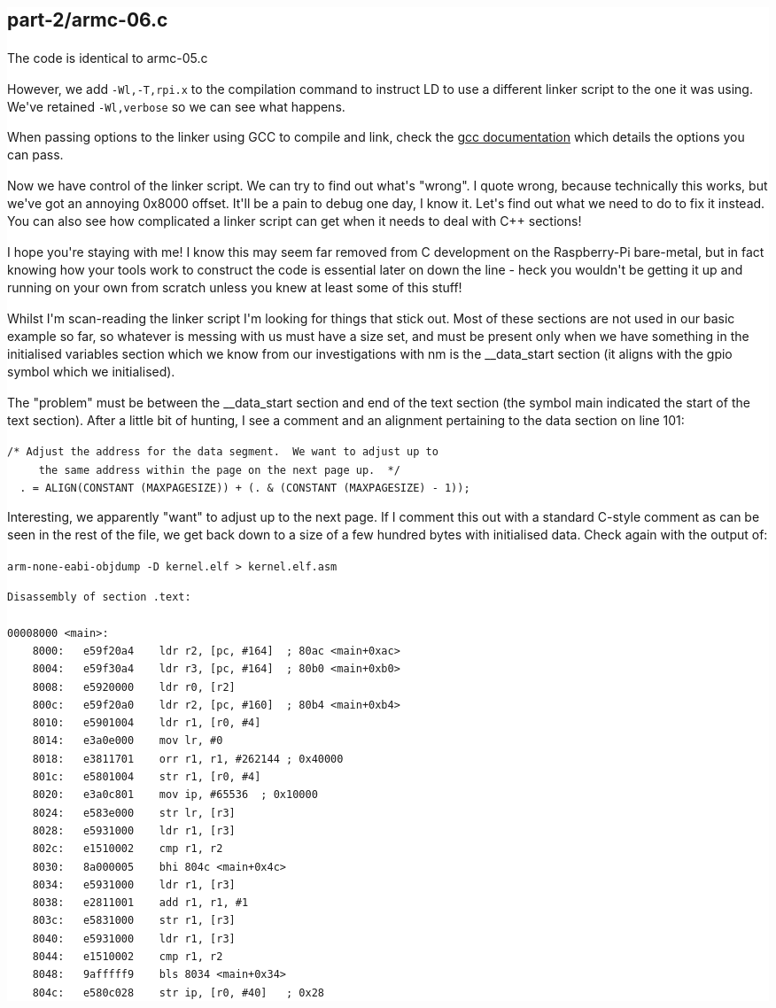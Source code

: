 ## part-2/armc-06.c

The code is identical to armc-05.c

However, we add `-Wl,-T,rpi.x` to the compilation command to instruct LD to use a different linker script to the one it was using. We've retained `-Wl,verbose` so we can see what happens.

When passing options to the linker using GCC to compile and link, check the [gcc documentation](http://gcc.gnu.org/onlinedocs/gcc/Link-Options.html) which details the options you can pass.

Now we have control of the linker script. We can try to find out what's "wrong". I quote wrong, because technically this works, but we've got an annoying 0x8000 offset. It'll be a pain to debug one day, I know it. Let's find out what we need to do to fix it instead. You can also see how complicated a linker script can get when it needs to deal with C++ sections!

I hope you're staying with me! I know this may seem far removed from C development on the Raspberry-Pi bare-metal, but in fact knowing how your tools work to construct the code is essential later on down the line - heck you wouldn't be getting it up and running on your own from scratch unless you knew at least some of this stuff!

Whilst I'm scan-reading the linker script I'm looking for things that stick out. Most of these sections are not used in our basic example so far, so whatever is messing with us must have a size set, and must be present only when we have something in the initialised variables section which we know from our investigations with nm is the __data_start section (it aligns with the gpio symbol which we initialised).

The "problem" must be between the __data_start section and end of the text section (the symbol main indicated the start of the text section). After a little bit of hunting, I see a comment and an alignment pertaining to the data section on line 101:

```
/* Adjust the address for the data segment.  We want to adjust up to
     the same address within the page on the next page up.  */
  . = ALIGN(CONSTANT (MAXPAGESIZE)) + (. & (CONSTANT (MAXPAGESIZE) - 1));
```

Interesting, we apparently "want" to adjust up to the next page. If I comment this out with a standard C-style comment as can be seen in the rest of the file, we get back down to a size of a few hundred bytes with initialised data. Check again with the output of:

```
arm-none-eabi-objdump -D kernel.elf > kernel.elf.asm
```

```
Disassembly of section .text:

00008000 <main>:
    8000:   e59f20a4    ldr r2, [pc, #164]  ; 80ac <main+0xac>
    8004:   e59f30a4    ldr r3, [pc, #164]  ; 80b0 <main+0xb0>
    8008:   e5920000    ldr r0, [r2]
    800c:   e59f20a0    ldr r2, [pc, #160]  ; 80b4 <main+0xb4>
    8010:   e5901004    ldr r1, [r0, #4]
    8014:   e3a0e000    mov lr, #0
    8018:   e3811701    orr r1, r1, #262144 ; 0x40000
    801c:   e5801004    str r1, [r0, #4]
    8020:   e3a0c801    mov ip, #65536  ; 0x10000
    8024:   e583e000    str lr, [r3]
    8028:   e5931000    ldr r1, [r3]
    802c:   e1510002    cmp r1, r2
    8030:   8a000005    bhi 804c <main+0x4c>
    8034:   e5931000    ldr r1, [r3]
    8038:   e2811001    add r1, r1, #1
    803c:   e5831000    str r1, [r3]
    8040:   e5931000    ldr r1, [r3]
    8044:   e1510002    cmp r1, r2
    8048:   9afffff9    bls 8034 <main+0x34>
    804c:   e580c028    str ip, [r0, #40]   ; 0x28
```